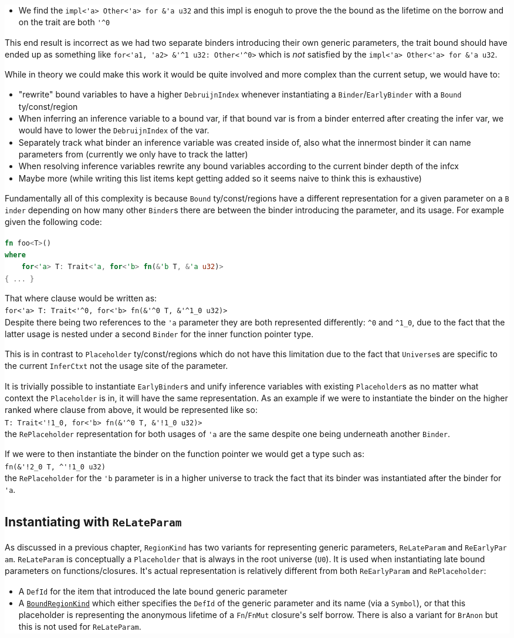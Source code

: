 - We find the `impl<'a> Other<'a> for &'a u32` and this impl is enoguh to prove the the bound as the lifetime on the borrow and on the trait are both `'^0`

This end result is incorrect as we had two separate binders introducing their own generic parameters, the trait bound should have ended up as something like `for<'a1, 'a2> &'^1 u32: Other<'^0>` which is _not_ satisfied by the `impl<'a> Other<'a> for &'a u32`.

While in theory we could make this work it would be quite involved and more complex than the current setup, we would have to:
- "rewrite" bound variables to have a higher `DebruijnIndex` whenever instantiating a `Binder`/`EarlyBinder` with a `Bound` ty/const/region 
- When inferring an inference variable to a bound var, if that bound var is from a binder enterred after creating the infer var, we would have to lower the `DebruijnIndex` of the var.
- Separately track what binder an inference variable was created inside of, also what the innermost binder it can name parameters from (currently we only have to track the latter)
- When resolving inference variables rewrite any bound variables according to the current binder depth of the infcx
- Maybe more (while writing this list items kept getting added so it seems naive to think this is exhaustive)

Fundamentally all of this complexity is because `Bound` ty/const/regions have a different representation for a given parameter on a `Binder` depending on how many other `Binder`s there are between the binder introducing the parameter, and its usage. For example given the following code:
```rust
fn foo<T>()
where
    for<'a> T: Trait<'a, for<'b> fn(&'b T, &'a u32)>
{ ... }
```
That where clause would be written as:  
`for<'a> T: Trait<'^0, for<'b> fn(&'^0 T, &'^1_0 u32)>`  
Despite there being two references to the `'a` parameter they are both represented differently: `^0` and `^1_0`, due to the fact that the latter usage is nested under a second `Binder` for the inner function pointer type.

This is in contrast to `Placeholder` ty/const/regions which do not have this limitation due to the fact that `Universe`s are specific to the current `InferCtxt` not the usage site of the parameter.

It is trivially possible to instantiate `EarlyBinder`s and unify inference variables with existing `Placeholder`s as no matter what context the `Placeholder` is in, it will have the same representation. As an example if we were to instantiate the binder on the higher ranked where clause from above, it would be represented like so:  
`T: Trait<'!1_0, for<'b> fn(&'^0 T, &'!1_0 u32)>`  
the `RePlaceholder` representation for both usages of `'a` are the same despite one being underneath another `Binder`.

If we were to then instantiate the binder on the function pointer we would get a type such as:  
`fn(&'!2_0 T, ^'!1_0 u32)`  
the `RePlaceholder` for the `'b` parameter is in a higher universe to track the fact that its binder was instantiated after the binder for `'a`.

## Instantiating with `ReLateParam`

As discussed in a previous chapter, `RegionKind` has two variants for representing generic parameters, `ReLateParam` and `ReEarlyParam`. `ReLateParam` is conceptually a `Placeholder` that is always in the root universe (`U0`). It is used when instantiating late bound parameters on functions/closures. It's actual representation is relatively different from both `ReEarlyParam` and `RePlaceholder`:
- A `DefId` for the item that introduced the late bound generic parameter
- A [`BoundRegionKind`] which either specifies the `DefId` of the generic parameter and its name (via a `Symbol`), or that this placeholder is representing the anonymous lifetime of a `Fn`/`FnMut` closure's self borrow. There is also a variant for `BrAnon` but this is not used for `ReLateParam`.


[`liberate_late_bound_regions`]: https://doc.rust-lang.org/nightly/nightly-rustc/rustc_middle/ty/context/struct.TyCtxt.html#method.liberate_late_bound_regions
[`BoundRegionKind`]: https://doc.rust-lang.org/nightly/nightly-rustc/rustc_middle/ty/enum.BoundRegionKind.html
[`enter_forall`]: https://doc.rust-lang.org/nightly/nightly-rustc/rustc_trait_selection/infer/struct.InferCtxt.html#method.enter_forall
[ch_placeholders_universes]: ../borrow_check/region_inference/placeholders_and_universes.md
[`instantiate_binder_with_fresh_vars`]: https://doc.rust-lang.org/nightly/nightly-rustc/rustc_trait_selection/infer/struct.InferCtxt.html#method.instantiate_binder_with_fresh_vars
[`InferCtxt`]: https://doc.rust-lang.org/nightly/nightly-rustc/rustc_trait_selection/infer/struct.InferCtxt.html
[`EarlyBinder`]: https://doc.rust-lang.org/nightly/nightly-rustc/rustc_middle/ty/struct.EarlyBinder.html
[`Binder`]: https://doc.rust-lang.org/nightly/nightly-rustc/rustc_middle/ty/type.Binder.html